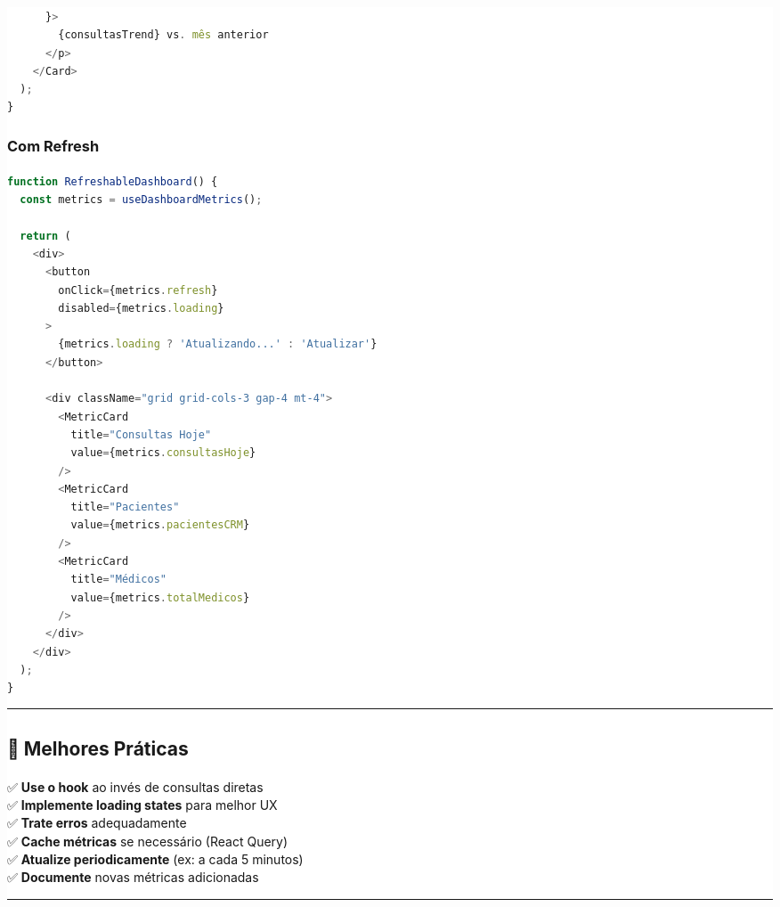 ```typescript
      }>
        {consultasTrend} vs. mês anterior
      </p>
    </Card>
  );
}
```

### Com Refresh
```typescript
function RefreshableDashboard() {
  const metrics = useDashboardMetrics();
  
  return (
    <div>
      <button 
        onClick={metrics.refresh}
        disabled={metrics.loading}
      >
        {metrics.loading ? 'Atualizando...' : 'Atualizar'}
      </button>
      
      <div className="grid grid-cols-3 gap-4 mt-4">
        <MetricCard 
          title="Consultas Hoje" 
          value={metrics.consultasHoje} 
        />
        <MetricCard 
          title="Pacientes" 
          value={metrics.pacientesCRM} 
        />
        <MetricCard 
          title="Médicos" 
          value={metrics.totalMedicos} 
        />
      </div>
    </div>
  );
}
```

---

## 🎯 Melhores Práticas

✅ **Use o hook** ao invés de consultas diretas  
✅ **Implemente loading states** para melhor UX  
✅ **Trate erros** adequadamente  
✅ **Cache métricas** se necessário (React Query)  
✅ **Atualize periodicamente** (ex: a cada 5 minutos)  
✅ **Documente** novas métricas adicionadas  

---
